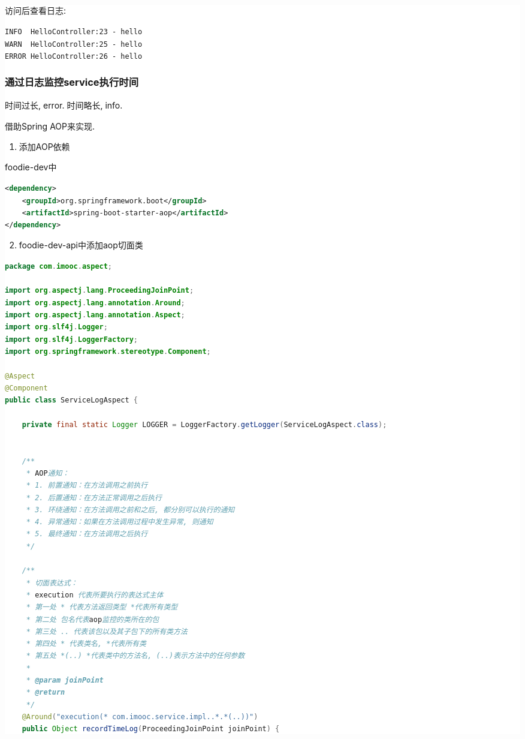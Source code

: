 访问后查看日志:

```
INFO  HelloController:23 - hello
WARN  HelloController:25 - hello
ERROR HelloController:26 - hello
```

### 通过日志监控service执行时间

时间过长, error. 时间略长, info.

借助Spring AOP来实现. 

1. 添加AOP依赖

foodie-dev中

```xml
<dependency>
    <groupId>org.springframework.boot</groupId>
    <artifactId>spring-boot-starter-aop</artifactId>
</dependency>
```

2. foodie-dev-api中添加aop切面类

```java
package com.imooc.aspect;

import org.aspectj.lang.ProceedingJoinPoint;
import org.aspectj.lang.annotation.Around;
import org.aspectj.lang.annotation.Aspect;
import org.slf4j.Logger;
import org.slf4j.LoggerFactory;
import org.springframework.stereotype.Component;

@Aspect
@Component
public class ServiceLogAspect {

    private final static Logger LOGGER = LoggerFactory.getLogger(ServiceLogAspect.class);


    /**
     * AOP通知：
     * 1. 前置通知：在方法调用之前执行
     * 2. 后置通知：在方法正常调用之后执行
     * 3. 环绕通知：在方法调用之前和之后, 都分别可以执行的通知
     * 4. 异常通知：如果在方法调用过程中发生异常, 则通知
     * 5. 最终通知：在方法调用之后执行
     */

    /**
     * 切面表达式：
     * execution 代表所要执行的表达式主体
     * 第一处 * 代表方法返回类型 *代表所有类型
     * 第二处 包名代表aop监控的类所在的包
     * 第三处 .. 代表该包以及其子包下的所有类方法
     * 第四处 * 代表类名, *代表所有类
     * 第五处 *(..) *代表类中的方法名, (..)表示方法中的任何参数
     *
     * @param joinPoint
     * @return
     */
    @Around("execution(* com.imooc.service.impl..*.*(..))")
    public Object recordTimeLog(ProceedingJoinPoint joinPoint) {

```